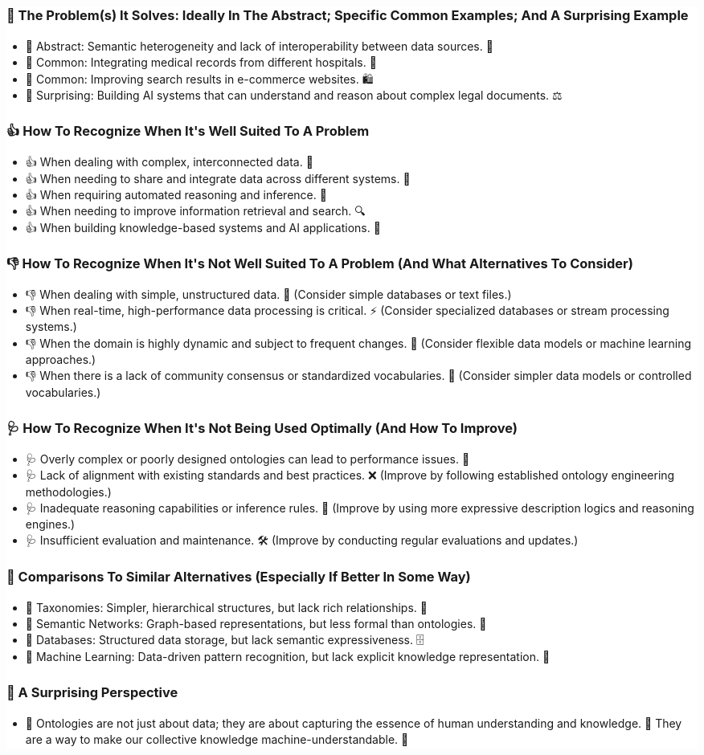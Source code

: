 ### 🧩 The Problem(s) It Solves: Ideally In The Abstract; Specific Common Examples; And A Surprising Example  
  
* 🧩 Abstract: Semantic heterogeneity and lack of interoperability between data sources. 🔗  
* 🧩 Common: Integrating medical records from different hospitals. 🏥  
* 🧩 Common: Improving search results in e-commerce websites. 🛍️  
* 🧩 Surprising: Building AI systems that can understand and reason about complex legal documents. ⚖️  
  
### 👍 How To Recognize When It's Well Suited To A Problem  
  
* 👍 When dealing with complex, interconnected data. 🔗  
* 👍 When needing to share and integrate data across different systems. 🔄  
* 👍 When requiring automated reasoning and inference. 🧠  
* 👍 When needing to improve information retrieval and search. 🔍  
* 👍 When building knowledge-based systems and AI applications. 🤖  
  
### 👎 How To Recognize When It's Not Well Suited To A Problem (And What Alternatives To Consider)  
  
* 👎 When dealing with simple, unstructured data. 📝 (Consider simple databases or text files.)  
* 👎 When real-time, high-performance data processing is critical. ⚡ (Consider specialized databases or stream processing systems.)  
* 👎 When the domain is highly dynamic and subject to frequent changes. 🔄 (Consider flexible data models or machine learning approaches.)  
* 👎 When there is a lack of community consensus or standardized vocabularies. 🤝 (Consider simpler data models or controlled vocabularies.)  
  
### 🩺 How To Recognize When It's Not Being Used Optimally (And How To Improve)  
  
* 🩺 Overly complex or poorly designed ontologies can lead to performance issues. 🐌  
* 🩺 Lack of alignment with existing standards and best practices. ❌ (Improve by following established ontology engineering methodologies.)  
* 🩺 Inadequate reasoning capabilities or inference rules. 🧠 (Improve by using more expressive description logics and reasoning engines.)  
* 🩺 Insufficient evaluation and maintenance. 🛠️ (Improve by conducting regular evaluations and updates.)  
  
### 🔄 Comparisons To Similar Alternatives (Especially If Better In Some Way)  
  
* 🔄 Taxonomies: Simpler, hierarchical structures, but lack rich relationships. 🌳  
* 🔄 Semantic Networks: Graph-based representations, but less formal than ontologies. 🔗  
* 🔄 Databases: Structured data storage, but lack semantic expressiveness. 🗄️  
* 🔄 Machine Learning: Data-driven pattern recognition, but lack explicit knowledge representation. 🤖  
  
### 🤯 A Surprising Perspective  
  
* 🤯 Ontologies are not just about data; they are about capturing the essence of human understanding and knowledge. 🧠 They are a way to make our collective knowledge machine-understandable. 🤖  
  
